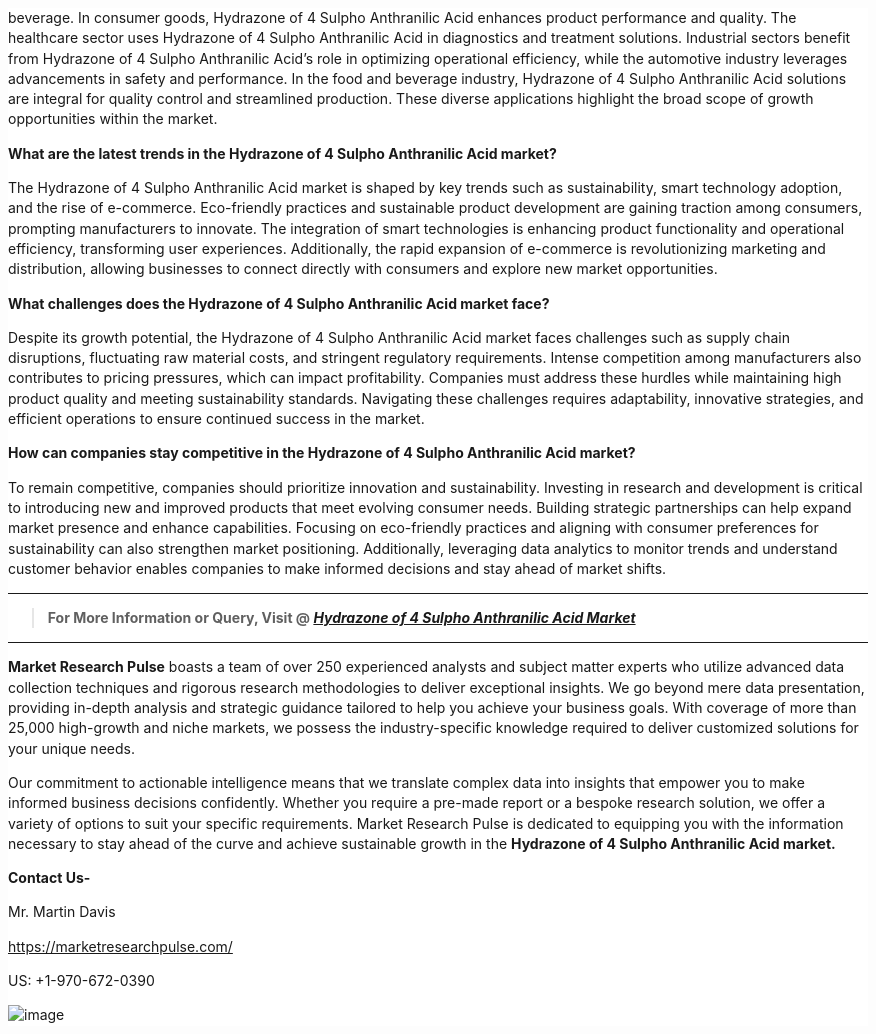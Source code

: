 beverage. In consumer goods, Hydrazone of 4 Sulpho Anthranilic Acid enhances product performance and quality. The healthcare sector uses Hydrazone of 4 Sulpho Anthranilic Acid in diagnostics and treatment solutions. Industrial sectors benefit from Hydrazone of 4 Sulpho Anthranilic Acid&rsquo;s role in optimizing operational efficiency, while the automotive industry leverages advancements in safety and performance. In the food and beverage industry, Hydrazone of 4 Sulpho Anthranilic Acid solutions are integral for quality control and streamlined production. These diverse applications highlight the broad scope of growth opportunities within the market.</p><p><strong>What are the latest trends in the Hydrazone of 4 Sulpho Anthranilic Acid market?</strong></p><p>The Hydrazone of 4 Sulpho Anthranilic Acid market is shaped by key trends such as sustainability, smart technology adoption, and the rise of e-commerce. Eco-friendly practices and sustainable product development are gaining traction among consumers, prompting manufacturers to innovate. The integration of smart technologies is enhancing product functionality and operational efficiency, transforming user experiences. Additionally, the rapid expansion of e-commerce is revolutionizing marketing and distribution, allowing businesses to connect directly with consumers and explore new market opportunities.</p><p><strong>What challenges does the Hydrazone of 4 Sulpho Anthranilic Acid market face?</strong></p><p>Despite its growth potential, the Hydrazone of 4 Sulpho Anthranilic Acid market faces challenges such as supply chain disruptions, fluctuating raw material costs, and stringent regulatory requirements. Intense competition among manufacturers also contributes to pricing pressures, which can impact profitability. Companies must address these hurdles while maintaining high product quality and meeting sustainability standards. Navigating these challenges requires adaptability, innovative strategies, and efficient operations to ensure continued success in the market.</p><p><strong>How can companies stay competitive in the Hydrazone of 4 Sulpho Anthranilic Acid market?</strong></p><p>To remain competitive, companies should prioritize innovation and sustainability. Investing in research and development is critical to introducing new and improved products that meet evolving consumer needs. Building strategic partnerships can help expand market presence and enhance capabilities. Focusing on eco-friendly practices and aligning with consumer preferences for sustainability can also strengthen market positioning. Additionally, leveraging data analytics to monitor trends and understand customer behavior enables companies to make informed decisions and stay ahead of market shifts.</p><hr /><blockquote><p><strong>For More Information or Query, Visit @&nbsp;<em><a href="https://marketresearchpulse.com/report/142320/hydrazone-of-4-sulpho-anthranilic-acid-market?utm_source=Linkedin&utm_medium=0111">Hydrazone of 4 Sulpho Anthranilic Acid Market</a></em></strong></p></blockquote><hr /><p><strong>Market Research Pulse</strong> boasts a team of over 250 experienced analysts and subject matter experts who utilize advanced data collection techniques and rigorous research methodologies to deliver exceptional insights. We go beyond mere data presentation, providing in-depth analysis and strategic guidance tailored to help you achieve your business goals. With coverage of more than 25,000 high-growth and niche markets, we possess the industry-specific knowledge required to deliver customized solutions for your unique needs.</p><p>Our commitment to actionable intelligence means that we translate complex data into insights that empower you to make informed business decisions confidently. Whether you require a pre-made report or a bespoke research solution, we offer a variety of options to suit your specific requirements. Market Research Pulse is dedicated to equipping you with the information necessary to stay ahead of the curve and achieve sustainable growth in the <strong>Hydrazone of 4 Sulpho Anthranilic Acid market.</strong></p><p><strong>Contact Us-</strong></p><p>Mr. Martin Davis</p><p>https://marketresearchpulse.com/</p><p>US: +1-970-672-0390</p>
![image](https://github.com/user-attachments/assets/06083577-7033-4df8-8492-aef949935787)
